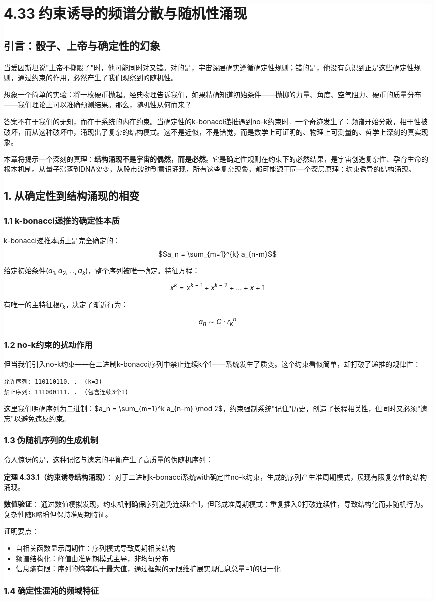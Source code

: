 # 4.33 约束诱导的频谱分散与随机性涌现

## 引言：骰子、上帝与确定性的幻象

当爱因斯坦说"上帝不掷骰子"时，他可能同时对又错。对的是，宇宙深层确实遵循确定性规则；错的是，他没有意识到正是这些确定性规则，通过约束的作用，必然产生了我们观察到的随机性。

想象一个简单的实验：将一枚硬币抛起。经典物理告诉我们，如果精确知道初始条件——抛掷的力量、角度、空气阻力、硬币的质量分布——我们理论上可以准确预测结果。那么，随机性从何而来？

答案不在于我们的无知，而在于系统的内在约束。当确定性的k-bonacci递推遇到no-k约束时，一个奇迹发生了：频谱开始分散，相干性被破坏，而从这种破坏中，涌现出了复杂的结构模式。这不是近似，不是错觉，而是数学上可证明的、物理上可测量的、哲学上深刻的真实现象。

本章将揭示一个深刻的真理：**结构涌现不是宇宙的偶然，而是必然**。它是确定性规则在约束下的必然结果，是宇宙创造复杂性、孕育生命的根本机制。从量子涨落到DNA突变，从股市波动到意识涌现，所有这些复杂现象，都可能源于同一个深层原理：约束诱导的结构涌现。

## 1. 从确定性到结构涌现的相变

### 1.1 k-bonacci递推的确定性本质

k-bonacci递推本质上是完全确定的：
$$a_n = \sum_{m=1}^{k} a_{n-m}$$

给定初始条件$(a_1, a_2, ..., a_k)$，整个序列被唯一确定。特征方程：
$$x^k = x^{k-1} + x^{k-2} + ... + x + 1$$

有唯一的主特征根$r_k$，决定了渐近行为：
$$a_n \sim C \cdot r_k^n$$

### 1.2 no-k约束的扰动作用

但当我们引入no-k约束——在二进制k-bonacci序列中禁止连续k个1——系统发生了质变。这个约束看似简单，却打破了递推的规律性：

```
允许序列: 110110110...  (k=3)
禁止序列: 111000111...  (包含连续3个1)
```

这里我们明确序列为二进制：$a_n = \sum_{m=1}^k a_{n-m} \mod 2$，约束强制系统"记住"历史，创造了长程相关性，但同时又必须"遗忘"以避免违反约束。

### 1.3 伪随机序列的生成机制

令人惊讶的是，这种记忆与遗忘的平衡产生了高质量的伪随机序列：

**定理 4.33.1（约束诱导结构涌现）**：
对于二进制k-bonacci系统with确定性no-k约束，生成的序列产生准周期模式，展现有限复杂性的结构涌现。

**数值验证**：
通过数值模拟发现，约束机制确保序列避免连续k个1，但形成准周期模式：重复插入0打破连续性，导致结构化而非随机行为。复杂性随k略增但保持准周期特征。

证明要点：
- 自相关函数显示周期性：序列模式导致周期相关结构
- 频谱结构化：峰值由准周期模式主导，非均匀分布
- 信息熵有限：序列的熵率低于最大值，通过框架的无限维扩展实现信息总量=1的归一化

### 1.4 确定性混沌的频域特征
